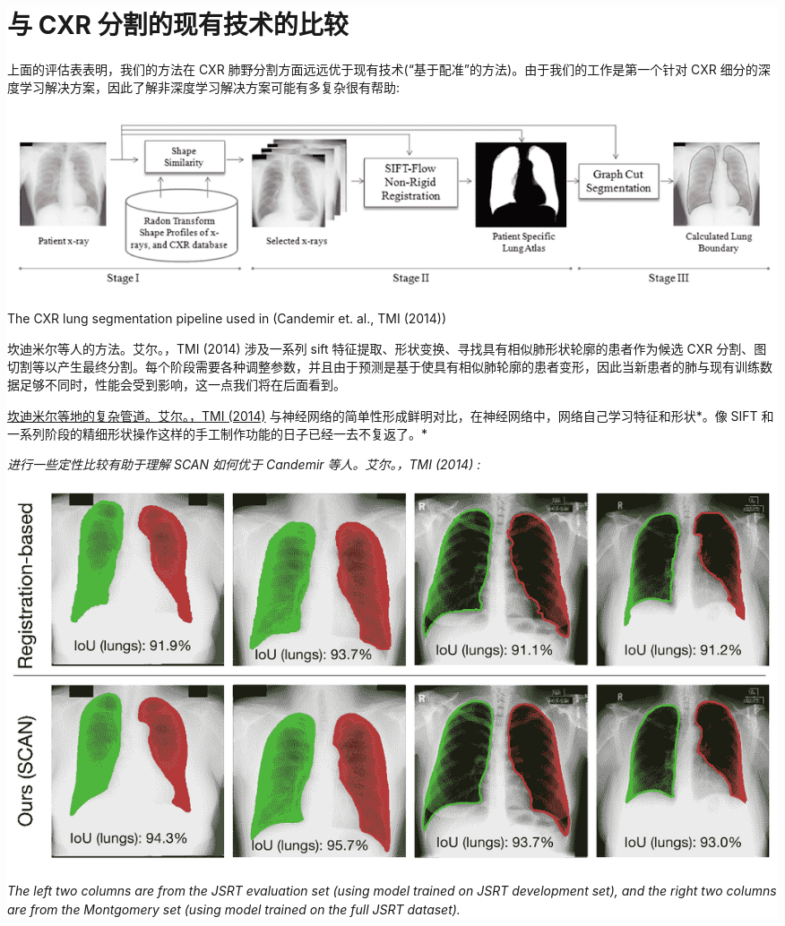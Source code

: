 # 与 CXR 分割的现有技术的比较

上面的评估表表明，我们的方法在 CXR 肺野分割方面远远优于现有技术(“基于配准”的方法)。由于我们的工作是第一个针对 CXR 细分的深度学习解决方案，因此了解非深度学习解决方案可能有多复杂很有帮助:

![](img/4056e1acfe664eb4478369952f0d7405.png)

The CXR lung segmentation pipeline used in (Candemir et. al., TMI (2014))

坎迪米尔等人的方法。艾尔。，TMI (2014) 涉及一系列 sift 特征提取、形状变换、寻找具有相似肺形状轮廓的患者作为候选 CXR 分割、图切割等以产生最终分割。每个阶段需要各种调整参数，并且由于预测是基于使具有相似肺轮廓的患者变形，因此当新患者的肺与现有训练数据足够不同时，性能会受到影响，这一点我们将在后面看到。

[坎迪米尔等地的复杂管道。艾尔。，TMI (2014)](https://www.ncbi.nlm.nih.gov/pubmed/24239990) 与神经网络的简单性形成鲜明对比，在神经网络中，网络自己学习特征和形状*。像 SIFT 和一系列阶段的精细形状操作这样的手工制作功能的日子已经一去不复返了。*

*进行一些定性比较有助于理解 SCAN 如何优于 Candemir 等人。艾尔。，TMI (2014) :*

*![](img/fd2b584269f179d05d2ac8d5ac80dc28.png)*

*The left two columns are from the JSRT evaluation set (using model trained on JSRT development set), and the right two columns are from the Montgomery set (using model trained on the full JSRT dataset).*
